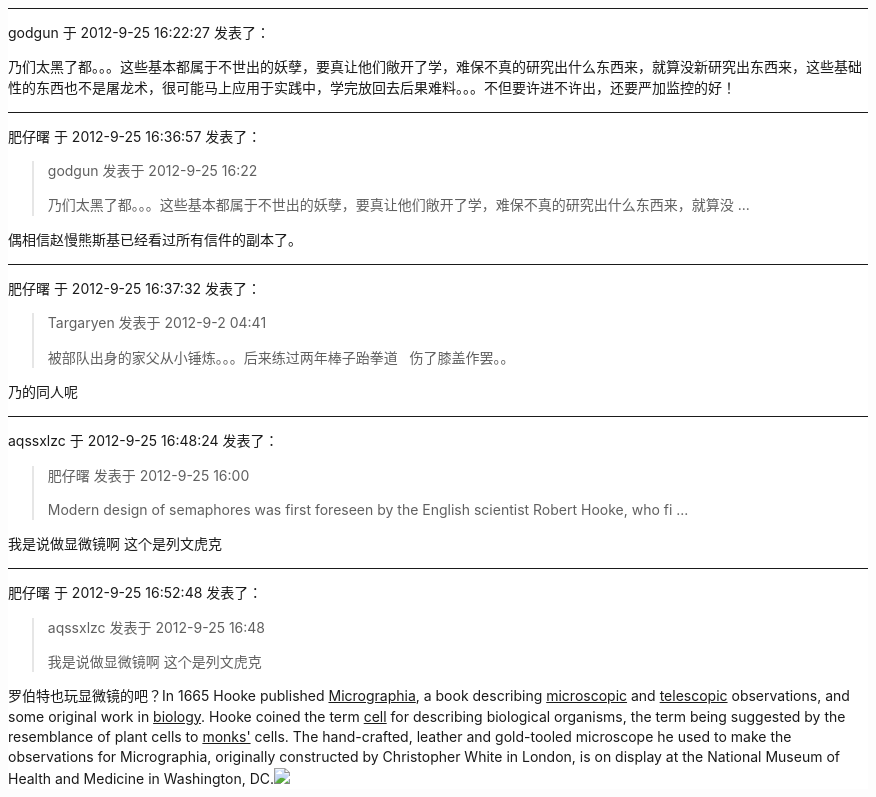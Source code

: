 ---------

godgun 于 2012-9-25 16:22:27 发表了：

乃们太黑了都。。。这些基本都属于不世出的妖孽，要真让他们敞开了学，难保不真的研究出什么东西来，就算没新研究出东西来，这些基础性的东西也不是屠龙术，很可能马上应用于实践中，学完放回去后果难料。。。不但要许进不许出，还要严加监控的好！

---------

肥仔曙 于 2012-9-25 16:36:57 发表了：

> godgun 发表于 2012-9-25 16:22
> 
> 乃们太黑了都。。。这些基本都属于不世出的妖孽，要真让他们敞开了学，难保不真的研究出什么东西来，就算没 ...



偶相信赵慢熊斯基已经看过所有信件的副本了。

---------

肥仔曙 于 2012-9-25 16:37:32 发表了：

> Targaryen 发表于 2012-9-2 04:41
> 
> 被部队出身的家父从小锤炼。。。后来练过两年棒子跆拳道   伤了膝盖作罢。。



乃的同人呢

---------

aqssxlzc 于 2012-9-25 16:48:24 发表了：

> 肥仔曙 发表于 2012-9-25 16:00
> 
> Modern design of semaphores was first foreseen by the English scientist Robert Hooke, who fi ...



我是说做显微镜啊 这个是列文虎克

---------

肥仔曙 于 2012-9-25 16:52:48 发表了：

> aqssxlzc 发表于 2012-9-25 16:48
> 
> 我是说做显微镜啊 这个是列文虎克



罗伯特也玩显微镜的吧？In 1665 Hooke published [Micrographia](http://en.wikipedia.org/wiki/Micrographia), a book describing [microscopic](http://en.wikipedia.org/wiki/Microscope) and [telescopic](http://en.wikipedia.org/wiki/Telescope) observations, and some original work in [biology](http://en.wikipedia.org/wiki/Biology). Hooke coined the term [cell](http://en.wikipedia.org/wiki/Cell_(biology)) for describing biological organisms, the term being suggested by the resemblance of plant cells to [monks'](http://en.wikipedia.org/wiki/Monk) cells. The hand-crafted, leather and gold-tooled microscope he used to make the observations for Micrographia, originally constructed by Christopher White in London, is on display at the National Museum of Health and Medicine in Washington, DC.![](https://cdn.jsdelivr.net/gh/lzjluzijie/beichao@main/static/img/165223i5e6q9i6u4j44ijd.jpg)
